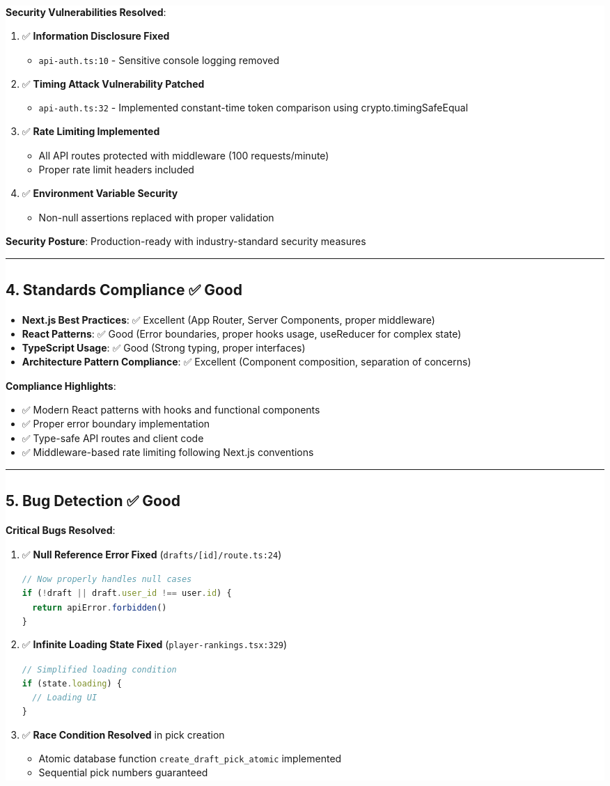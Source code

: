 **Security Vulnerabilities Resolved**:

1. ✅ **Information Disclosure Fixed**
   - `api-auth.ts:10` - Sensitive console logging removed
   
2. ✅ **Timing Attack Vulnerability Patched**
   - `api-auth.ts:32` - Implemented constant-time token comparison using crypto.timingSafeEqual
   
3. ✅ **Rate Limiting Implemented**
   - All API routes protected with middleware (100 requests/minute)
   - Proper rate limit headers included
   
4. ✅ **Environment Variable Security**
   - Non-null assertions replaced with proper validation

**Security Posture**: Production-ready with industry-standard security measures

---

## 4. Standards Compliance ✅ **Good**

- **Next.js Best Practices**: ✅ Excellent (App Router, Server Components, proper middleware)
- **React Patterns**: ✅ Good (Error boundaries, proper hooks usage, useReducer for complex state)
- **TypeScript Usage**: ✅ Good (Strong typing, proper interfaces)
- **Architecture Pattern Compliance**: ✅ Excellent (Component composition, separation of concerns)

**Compliance Highlights**:
- ✅ Modern React patterns with hooks and functional components
- ✅ Proper error boundary implementation
- ✅ Type-safe API routes and client code
- ✅ Middleware-based rate limiting following Next.js conventions

---

## 5. Bug Detection ✅ **Good**

**Critical Bugs Resolved**:

1. ✅ **Null Reference Error Fixed** (`drafts/[id]/route.ts:24`)
   ```typescript
   // Now properly handles null cases
   if (!draft || draft.user_id !== user.id) {
     return apiError.forbidden()
   }
   ```

2. ✅ **Infinite Loading State Fixed** (`player-rankings.tsx:329`)
   ```typescript
   // Simplified loading condition
   if (state.loading) {
     // Loading UI
   }
   ```

3. ✅ **Race Condition Resolved** in pick creation
   - Atomic database function `create_draft_pick_atomic` implemented
   - Sequential pick numbers guaranteed
